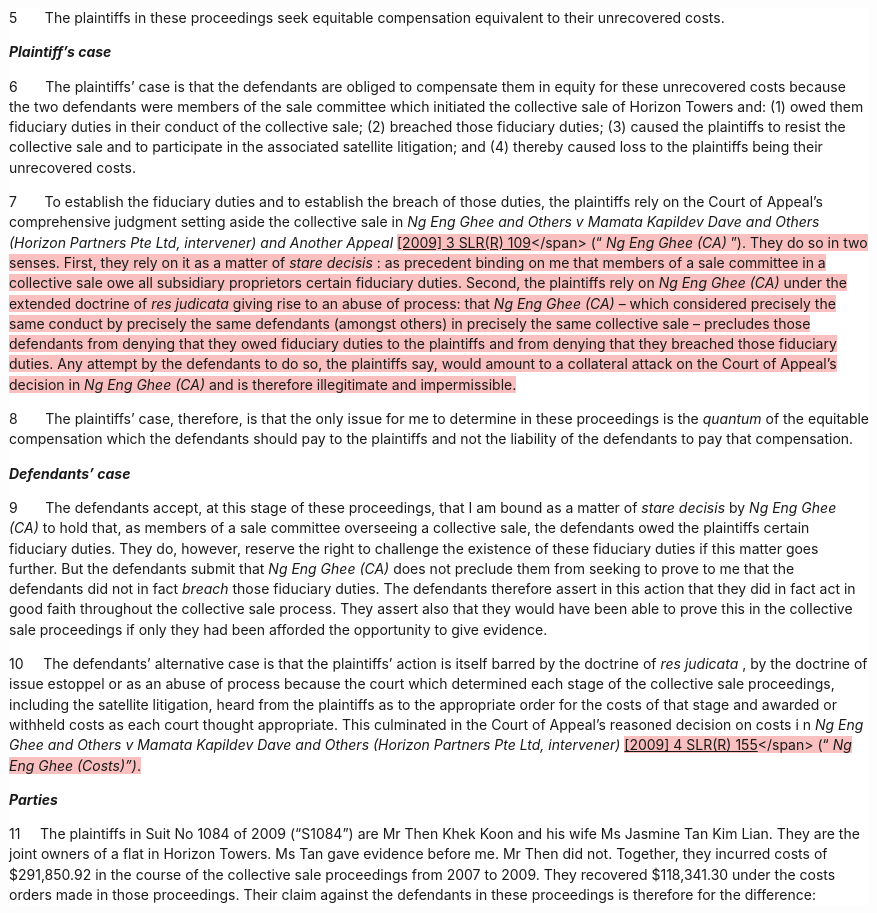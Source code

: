 5       The plaintiffs in these proceedings seek equitable compensation equivalent to their unrecovered costs. 

**_Plaintiff’s case_** 

6       The plaintiffs’ case is that the defendants are obliged to compensate them in equity for these unrecovered costs because the two defendants were members of the sale committee which initiated the collective sale of Horizon Towers and: (1) owed them fiduciary duties in their conduct of the collective sale; (2) breached those fiduciary duties; (3) caused the plaintiffs to resist the collective sale and to participate in the associated satellite litigation; and (4) thereby caused loss to the plaintiffs being their unrecovered costs. 

7       To establish the fiduciary duties and to establish the breach of those duties, the plaintiffs rely on the Court of Appeal’s comprehensive judgment setting aside the collective sale in _Ng Eng Ghee and Others v Mamata Kapildev Dave and Others (Horizon Partners Pte Ltd, intervener) and Another Appeal_ <span style="background-color: #FAC0C0" class="citation">[[2009] 3 SLR(R) 109]("https://www.open.gov.sg")</span> (“ _Ng Eng Ghee (CA)_ ”). They do so in two senses. First, they rely on it as a matter of _stare decisis_ : as precedent binding on me that members of a sale committee in a collective sale owe all subsidiary proprietors certain fiduciary duties. Second, the plaintiffs rely on _Ng Eng Ghee (CA)_ under the extended doctrine of _res judicata_ giving rise to an abuse of process: that _Ng Eng Ghee (CA)_ – which considered precisely the same conduct by precisely the same defendants (amongst others) in precisely the same collective sale – precludes those defendants from denying that they owed fiduciary duties to the plaintiffs and from denying that they breached those fiduciary duties. Any attempt by the defendants to do so, the plaintiffs say, would amount to a collateral attack on the Court of Appeal’s decision in _Ng Eng Ghee (CA)_ and is therefore illegitimate and impermissible. 

8       The plaintiffs’ case, therefore, is that the only issue for me to determine in these proceedings is the _quantum_ of the equitable compensation which the defendants should pay to the plaintiffs and not the liability of the defendants to pay that compensation. 

**_Defendants’ case_** 

9       The defendants accept, at this stage of these proceedings, that I am bound as a matter of _stare decisis_ by _Ng Eng Ghee (CA)_ to hold that, as members of a sale committee overseeing a collective sale, the defendants owed the plaintiffs certain fiduciary duties. They do, however, reserve the right to challenge the existence of these fiduciary duties if this matter goes further. But the defendants submit that _Ng Eng Ghee (CA)_ does not preclude them from seeking to prove to me that the defendants did not in fact _breach_ those fiduciary duties. The defendants therefore assert in this action that they did in fact act in good faith throughout the collective sale process. They assert also that they would have been able to prove this in the collective sale proceedings if only they had been afforded the opportunity to give evidence. 

10     The defendants’ alternative case is that the plaintiffs’ action is itself barred by the doctrine of _res judicata_ , by the doctrine of issue estoppel or as an abuse of process because the court which determined each stage of the collective sale proceedings, including the satellite litigation, heard from the plaintiffs as to the appropriate order for the costs of that stage and awarded or withheld costs as each court thought appropriate. This culminated in the Court of Appeal’s reasoned decision on costs i n _Ng Eng Ghee and Others v Mamata Kapildev Dave and Others (Horizon Partners Pte Ltd, intervener)_ <span style="background-color: #FAC0C0" class="citation">[[2009] 4 SLR(R) 155]("https://www.open.gov.sg")</span> (“ _Ng Eng Ghee (Costs)”)_. 


**_Parties_** 

11     The plaintiffs in Suit No 1084 of 2009 (“S1084”) are Mr Then Khek Koon and his wife Ms Jasmine Tan Kim Lian. They are the joint owners of a flat in Horizon Towers. Ms Tan gave evidence before me. Mr Then did not. Together, they incurred costs of $291,850.92 in the course of the collective sale proceedings from 2007 to 2009. They recovered $118,341.30 under the costs orders made in those proceedings. Their claim against the defendants in these proceedings is therefore for the difference: 
